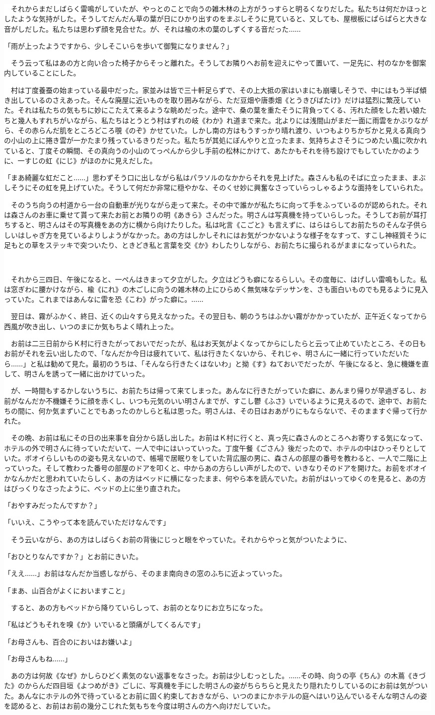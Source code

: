 　それからまだしばらく雷鳴がしていたが、やっとのことで向うの雑木林の上方がうっすらと明るくなりだした。私たちは何だかほっとしたような気持がした。そうしてだんだん草の葉が日にひかり出すのをまぶしそうに見ていると、又しても、屋根板にぱらぱらと大きな音がしだした。私たちは思わず顔を見合せた。が、それは楡の木の葉のしずくする音だった……

「雨が上ったようですから、少しそこいらを歩いて御覧になりません？」

　そう云って私はあの方と向い合った椅子からそっと離れた。そうしてお隣りへお前を迎えにやって置いて、一足先に、村のなかを御案内していることにした。

　村は丁度養蚕の始まっている最中だった。家並みは皆で三十軒足らずで、その上大抵の家はいまにも崩壊しそうで、中にはもう半ば傾き出しているのさえあった。そんな廃屋に近いものを取り囲みながら、ただ豆畑や唐黍畑《とうきびばたけ》だけは猛烈に繁茂していた。それは私たちの気もちに妙にこたえて来るような眺めだった。途中で、桑の葉を重たそうに背負ってくる、汚れた顔をした若い娘たちと幾人もすれちがいながら、私たちはとうとう村はずれの岐《わか》れ道まで来た。北よりには浅間山がまだ一面に雨雲をかぶりながら、その赤らんだ肌をところどころ覗《のぞ》かせていた。しかし南の方はもうすっかり晴れ渡り、いつもよりちかぢかと見える真向うの小山の上に捲き雲が一かたまり残っているきりだった。私たちが其処にぼんやりと立ったまま、気持ちよさそうにつめたい風に吹かれていると、丁度その瞬間、その真向うの小山のてっぺんから少し手前の松林にかけて、あたかもそれを待ち設けでもしていたかのように、一すじの虹《にじ》がほのかに見えだした。

「まあ綺麗な虹だこと……」思わずそう口に出しながら私はパラソルのなかからそれを見上げた。森さんも私のそばに立ったまま、まぶしそうにその虹を見上げていた。そうして何だか非常に穏やかな、そのくせ妙に興奮なさっていらっしゃるような面持をしていられた。

　そのうち向うの村道から一台の自動車が光りながら走って来た。その中で誰かが私たちに向って手をふっているのが認められた。それは森さんのお車に乗せて貰って来たお前とお隣りの明《あきら》さんだった。明さんは写真機を持っていらしった。そうしてお前が耳打ちすると、明さんはその写真機をあの方に横から向けたりした。私は叱言《こごと》も言えずに、はらはらしてお前たちのそんな子供らしいはしゃぎ方を見ているよりしようがなかった。あの方はしかしそれにはお気がつかないような様子をなすって、すこし神経質そうに足もとの草をステッキで突ついたり、ときどき私と言葉を交《か》わしたりしながら、お前たちに撮られるがままになっていられた。

　

　それから三四日、午後になると、一ぺんはきまって夕立がした。夕立はどうも癖になるらしい。その度毎に、はげしい雷鳴もした。私は窓ぎわに腰かけながら、楡《にれ》の木ごしに向うの雑木林の上にひらめく無気味なデッサンを、さも面白いものでも見るように見入っていた。これまではあんなに雷を恐《こわ》がった癖に。……

　翌日は、霧がふかく、終日、近くの山々すら見えなかった。その翌日も、朝のうちはふかい霧がかかっていたが、正午近くなってから西風が吹き出し、いつのまにか気もちよく晴れ上った。

　お前は二三日前からＫ村に行きたがっておいでだったが、私はお天気がよくなってからにしたらと云って止めていたところ、その日もお前がそれを云い出したので、「なんだか今日は疲れていて、私は行きたくないから、それじゃ、明さんに一緒に行っていただいたら……」と私は勧めて見た。最初のうちは、「そんなら行きたくはないわ」と拗《す》ねておいでだったが、午後になると、急に機嫌を直して、明さんを誘って一緒に出かけていった。

　が、一時間もするかしないうちに、お前たちは帰って来てしまった。あんなに行きたがっていた癖に、あんまり帰りが早過ぎるし、お前がなんだか不機嫌そうに顔を赤くし、いつも元気のいい明さんまでが、すこし鬱《ふさ》いでいるように見えるので、途中で、お前たちの間に、何か気まずいことでもあったのかしらと私は思った。明さんは、その日はおあがりにもならないで、そのまますぐ帰って行かれた。

　その晩、お前は私にその日の出来事を自分から話し出した。お前はＫ村に行くと、真っ先に森さんのところへお寄りする気になって、ホテルの外で明さんに待っていただいて、一人で中にはいっていった。丁度午餐《ごさん》後だったので、ホテルの中はひっそりとしていた。ボオイらしいものの姿も見えないので、帳場で居眠りをしていた背広服の男に、森さんの部屋の番号を教わると、一人で二階に上っていった。そして教わった番号の部屋のドアを叩くと、中からあの方らしい声がしたので、いきなりそのドアを開けた。お前をボオイかなんかだと思われていたらしく、あの方はベッドに横になったまま、何やら本を読んでいた。お前がはいってゆくのを見ると、あの方はびっくりなさったように、ベッドの上に坐り直された。

「おやすみだったんですか？」

「いいえ、こうやって本を読んでいただけなんです」

　そう云いながら、あの方はしばらくお前の背後にじっと眼をやっていた。それからやっと気がついたように、

「おひとりなんですか？」とお前にきいた。

「ええ……」お前はなんだか当惑しながら、そのまま南向きの窓のふちに近よっていった。

「まあ、山百合がよくにおいますこと」

　すると、あの方もベッドから降りていらしって、お前のとなりにお立ちになった。

「私はどうもそれを嗅《か》いでいると頭痛がしてくるんです」

「お母さんも、百合のにおいはお嫌いよ」

「お母さんもね……」

　あの方は何故《なぜ》かしらひどく素気のない返事をなさった。お前は少しむっとした。……その時、向うの亭《ちん》の木蔦《きづた》のからんだ四目垣《よつめがき》ごしに、写真機を手にした明さんの姿がちらちらと見えたり隠れたりしているのにお前は気がついた。あんなにホテルの外で待っているとお前に固く約束しておきながら、いつのまにかホテルの庭へはいり込んでいるそんな明さんの姿を認めると、お前はお前の幾分こじれた気もちを今度は明さんの方へ向けだしていた。
